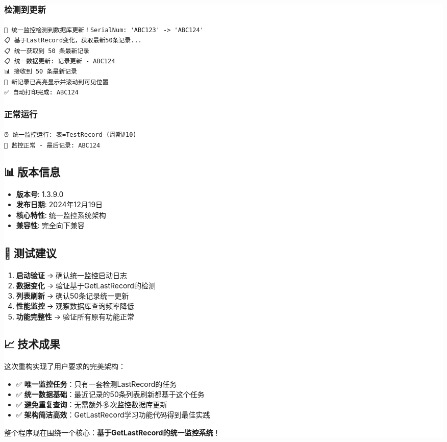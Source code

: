 ### 检测到更新
```
🎯 统一监控检测到数据库更新！SerialNum: 'ABC123' -> 'ABC124'
📋 基于LastRecord变化，获取最新50条记录...
📋 统一获取到 50 条最新记录
📋 统一数据更新: 记录更新 - ABC124
📊 接收到 50 条最新记录
🌟 新记录已高亮显示并滚动到可见位置
✅ 自动打印完成: ABC124
```

### 正常运行
```
⏰ 统一监控运行: 表=TestRecord (周期#10)
📝 监控正常 - 最后记录: ABC124
```

## 📊 版本信息

- **版本号**: 1.3.9.0
- **发布日期**: 2024年12月19日
- **核心特性**: 统一监控系统架构
- **兼容性**: 完全向下兼容

## 🚀 测试建议

1. **启动验证** → 确认统一监控启动日志
2. **数据变化** → 验证基于GetLastRecord的检测
3. **列表刷新** → 确认50条记录统一更新
4. **性能监控** → 观察数据库查询频率降低
5. **功能完整性** → 验证所有原有功能正常

## 📈 技术成果

这次重构实现了用户要求的完美架构：
- ✅ **唯一监控任务**：只有一套检测LastRecord的任务
- ✅ **统一数据基础**：最近记录的50条列表刷新都基于这个任务
- ✅ **避免重复查询**：无需额外多次监控数据库更新
- ✅ **架构简洁高效**：GetLastRecord学习功能代码得到最佳实践

整个程序现在围绕一个核心：**基于GetLastRecord的统一监控系统**！ 